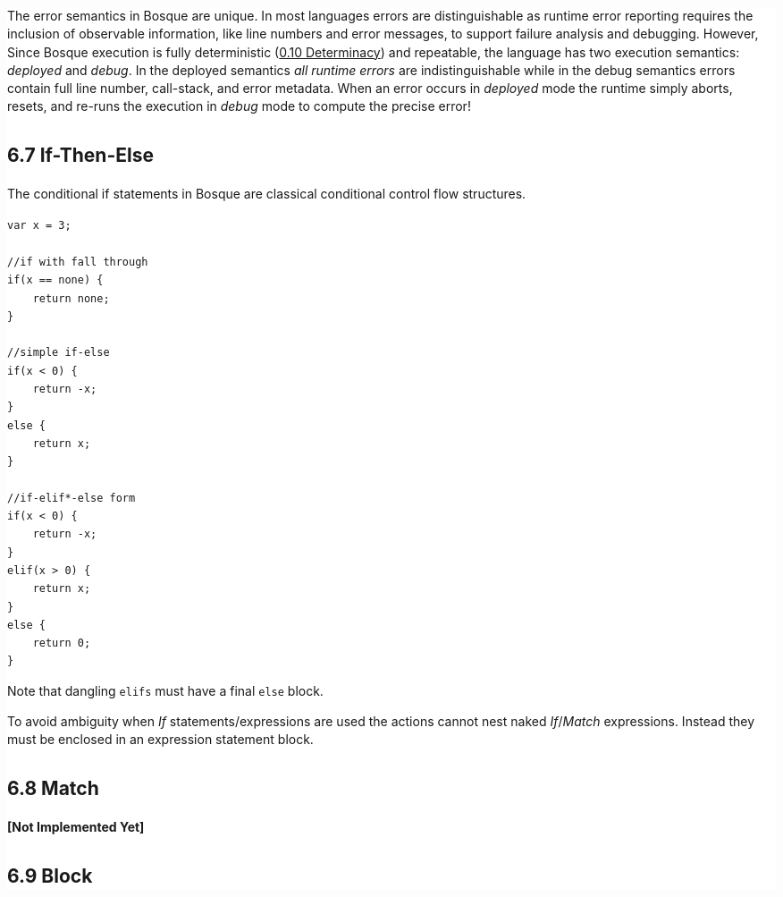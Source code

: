 The error semantics in Bosque are unique. In most languages errors are distinguishable as runtime error reporting requires the inclusion of observable information, like line numbers and error messages, to support failure analysis and debugging. However, Since Bosque execution is fully deterministic ([0.10 Determinacy](#0.10-Determinacy)) and repeatable, the language has two execution semantics: _deployed_ and _debug_. In the deployed semantics _all runtime errors_ are indistinguishable while in the debug semantics errors contain full line number, call-stack, and error metadata. When an error occurs in _deployed_ mode the runtime simply aborts, resets, and re-runs the execution in _debug_ mode to compute the precise error!

## <a name="6.7-If-Then-Else"></a>6.7 If-Then-Else

The conditional if statements in Bosque are classical conditional control flow structures.

```none
var x = 3;

//if with fall through
if(x == none) {
    return none;
}

//simple if-else
if(x < 0) {
    return -x;
}
else {
    return x;
}

//if-elif*-else form
if(x < 0) {
    return -x;
}
elif(x > 0) {
    return x;
}
else {
    return 0;
}
```

Note that dangling `elifs` must have a final `else` block. 

To avoid ambiguity when _If_ statements/expressions are used the actions cannot nest naked _If_/_Match_ expressions. Instead they must be enclosed in an expression statement block.

## <a name="6.8-Match"></a>6.8 Match

**[Not Implemented Yet]**

## <a name="6.9-Block"></a>6.9 Block

